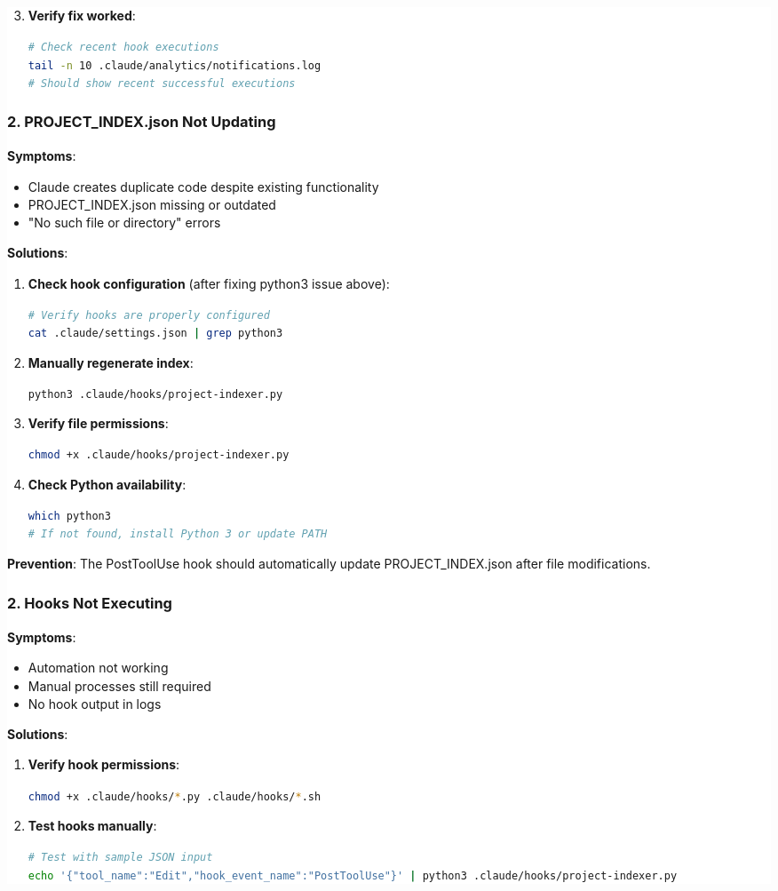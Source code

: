 3. **Verify fix worked**:
   ```bash
   # Check recent hook executions
   tail -n 10 .claude/analytics/notifications.log
   # Should show recent successful executions
   ```

### 2. PROJECT_INDEX.json Not Updating

**Symptoms**: 
- Claude creates duplicate code despite existing functionality
- PROJECT_INDEX.json missing or outdated
- "No such file or directory" errors

**Solutions**:

1. **Check hook configuration** (after fixing python3 issue above):
   ```bash
   # Verify hooks are properly configured
   cat .claude/settings.json | grep python3
   ```

2. **Manually regenerate index**:
   ```bash
   python3 .claude/hooks/project-indexer.py
   ```

3. **Verify file permissions**:
   ```bash
   chmod +x .claude/hooks/project-indexer.py
   ```

4. **Check Python availability**:
   ```bash
   which python3
   # If not found, install Python 3 or update PATH
   ```

**Prevention**: The PostToolUse hook should automatically update PROJECT_INDEX.json after file modifications.

### 2. Hooks Not Executing

**Symptoms**:
- Automation not working
- Manual processes still required
- No hook output in logs

**Solutions**:

1. **Verify hook permissions**:
   ```bash
   chmod +x .claude/hooks/*.py .claude/hooks/*.sh
   ```

2. **Test hooks manually**:
   ```bash
   # Test with sample JSON input
   echo '{"tool_name":"Edit","hook_event_name":"PostToolUse"}' | python3 .claude/hooks/project-indexer.py
   ```
